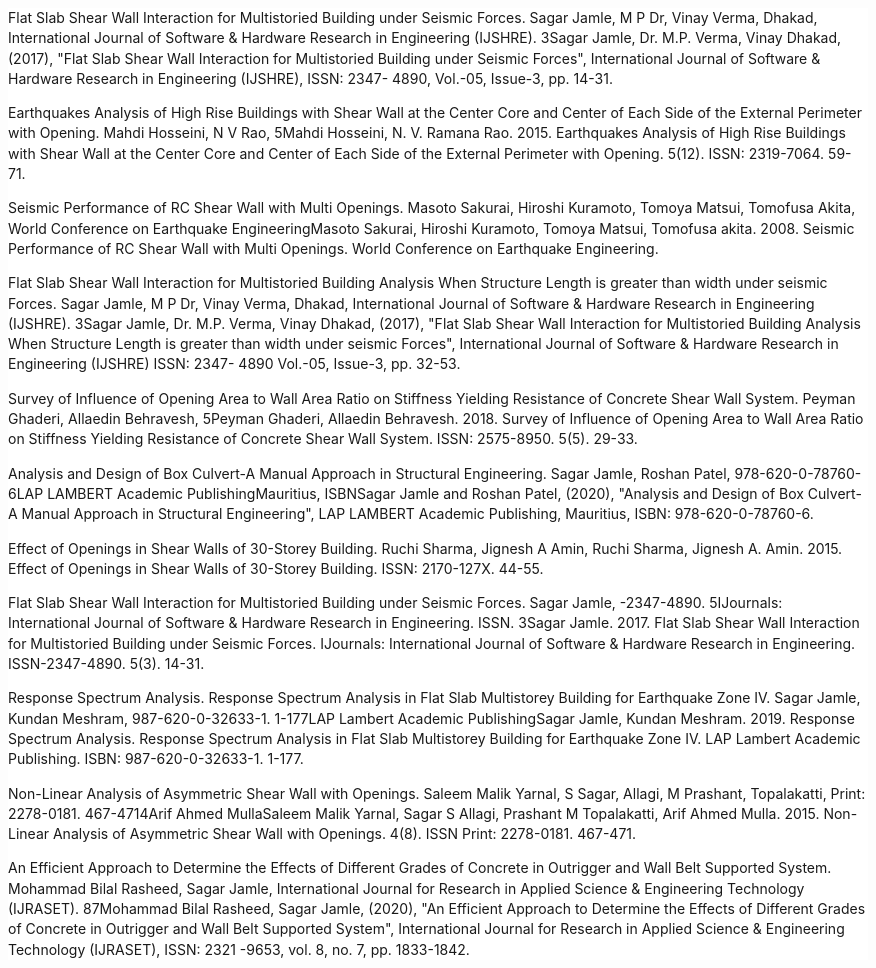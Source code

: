 Flat Slab Shear Wall Interaction for Multistoried Building under Seismic Forces. Sagar Jamle, M P Dr, Vinay Verma, Dhakad, International Journal of Software & Hardware Research in Engineering (IJSHRE). 3Sagar Jamle, Dr. M.P. Verma, Vinay Dhakad, (2017), "Flat Slab Shear Wall Interaction for Multistoried Building under Seismic Forces", International Journal of Software & Hardware Research in Engineering (IJSHRE), ISSN: 2347- 4890, Vol.-05, Issue-3, pp. 14-31.

Earthquakes Analysis of High Rise Buildings with Shear Wall at the Center Core and Center of Each Side of the External Perimeter with Opening. Mahdi Hosseini, N V Rao, 5Mahdi Hosseini, N. V. Ramana Rao. 2015. Earthquakes Analysis of High Rise Buildings with Shear Wall at the Center Core and Center of Each Side of the External Perimeter with Opening. 5(12). ISSN: 2319-7064. 59-71.

Seismic Performance of RC Shear Wall with Multi Openings. Masoto Sakurai, Hiroshi Kuramoto, Tomoya Matsui, Tomofusa Akita, World Conference on Earthquake EngineeringMasoto Sakurai, Hiroshi Kuramoto, Tomoya Matsui, Tomofusa akita. 2008. Seismic Performance of RC Shear Wall with Multi Openings. World Conference on Earthquake Engineering.

Flat Slab Shear Wall Interaction for Multistoried Building Analysis When Structure Length is greater than width under seismic Forces. Sagar Jamle, M P Dr, Vinay Verma, Dhakad, International Journal of Software & Hardware Research in Engineering (IJSHRE). 3Sagar Jamle, Dr. M.P. Verma, Vinay Dhakad, (2017), "Flat Slab Shear Wall Interaction for Multistoried Building Analysis When Structure Length is greater than width under seismic Forces", International Journal of Software & Hardware Research in Engineering (IJSHRE) ISSN: 2347- 4890 Vol.-05, Issue-3, pp. 32-53.

Survey of Influence of Opening Area to Wall Area Ratio on Stiffness Yielding Resistance of Concrete Shear Wall System. Peyman Ghaderi, Allaedin Behravesh, 5Peyman Ghaderi, Allaedin Behravesh. 2018. Survey of Influence of Opening Area to Wall Area Ratio on Stiffness Yielding Resistance of Concrete Shear Wall System. ISSN: 2575-8950. 5(5). 29-33.

Analysis and Design of Box Culvert-A Manual Approach in Structural Engineering. Sagar Jamle, Roshan Patel, 978-620-0-78760-6LAP LAMBERT Academic PublishingMauritius, ISBNSagar Jamle and Roshan Patel, (2020), "Analysis and Design of Box Culvert-A Manual Approach in Structural Engineering", LAP LAMBERT Academic Publishing, Mauritius, ISBN: 978-620-0-78760-6.

Effect of Openings in Shear Walls of 30-Storey Building. Ruchi Sharma, Jignesh A Amin, Ruchi Sharma, Jignesh A. Amin. 2015. Effect of Openings in Shear Walls of 30-Storey Building. ISSN: 2170-127X. 44-55.

Flat Slab Shear Wall Interaction for Multistoried Building under Seismic Forces. Sagar Jamle, -2347-4890. 5IJournals: International Journal of Software & Hardware Research in Engineering. ISSN. 3Sagar Jamle. 2017. Flat Slab Shear Wall Interaction for Multistoried Building under Seismic Forces. IJournals: International Journal of Software & Hardware Research in Engineering. ISSN-2347-4890. 5(3). 14-31.

Response Spectrum Analysis. Response Spectrum Analysis in Flat Slab Multistorey Building for Earthquake Zone IV. Sagar Jamle, Kundan Meshram, 987-620-0-32633-1. 1-177LAP Lambert Academic PublishingSagar Jamle, Kundan Meshram. 2019. Response Spectrum Analysis. Response Spectrum Analysis in Flat Slab Multistorey Building for Earthquake Zone IV. LAP Lambert Academic Publishing. ISBN: 987-620-0-32633-1. 1-177.

Non-Linear Analysis of Asymmetric Shear Wall with Openings. Saleem Malik Yarnal, S Sagar, Allagi, M Prashant, Topalakatti, Print: 2278-0181. 467-4714Arif Ahmed MullaSaleem Malik Yarnal, Sagar S Allagi, Prashant M Topalakatti, Arif Ahmed Mulla. 2015. Non-Linear Analysis of Asymmetric Shear Wall with Openings. 4(8). ISSN Print: 2278-0181. 467-471.

An Efficient Approach to Determine the Effects of Different Grades of Concrete in Outrigger and Wall Belt Supported System. Mohammad Bilal Rasheed, Sagar Jamle, International Journal for Research in Applied Science & Engineering Technology (IJRASET). 87Mohammad Bilal Rasheed, Sagar Jamle, (2020), "An Efficient Approach to Determine the Effects of Different Grades of Concrete in Outrigger and Wall Belt Supported System", International Journal for Research in Applied Science & Engineering Technology (IJRASET), ISSN: 2321 -9653, vol. 8, no. 7, pp. 1833-1842.
